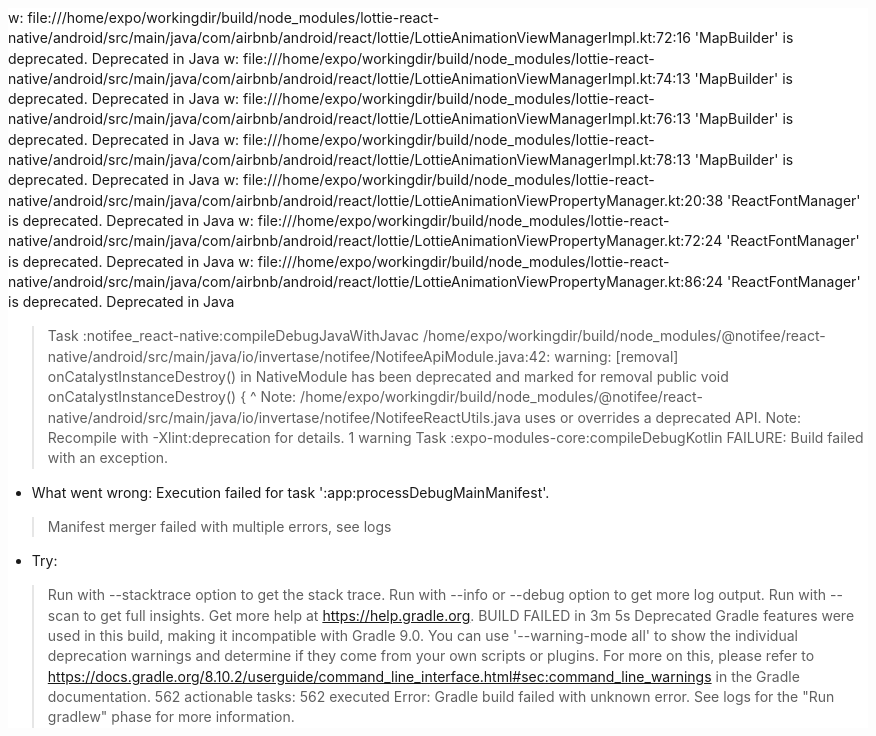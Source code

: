 w: file:///home/expo/workingdir/build/node_modules/lottie-react-native/android/src/main/java/com/airbnb/android/react/lottie/LottieAnimationViewManagerImpl.kt:72:16 'MapBuilder' is deprecated. Deprecated in Java
w: file:///home/expo/workingdir/build/node_modules/lottie-react-native/android/src/main/java/com/airbnb/android/react/lottie/LottieAnimationViewManagerImpl.kt:74:13 'MapBuilder' is deprecated. Deprecated in Java
w: file:///home/expo/workingdir/build/node_modules/lottie-react-native/android/src/main/java/com/airbnb/android/react/lottie/LottieAnimationViewManagerImpl.kt:76:13 'MapBuilder' is deprecated. Deprecated in Java
w: file:///home/expo/workingdir/build/node_modules/lottie-react-native/android/src/main/java/com/airbnb/android/react/lottie/LottieAnimationViewManagerImpl.kt:78:13 'MapBuilder' is deprecated. Deprecated in Java
w: file:///home/expo/workingdir/build/node_modules/lottie-react-native/android/src/main/java/com/airbnb/android/react/lottie/LottieAnimationViewPropertyManager.kt:20:38 'ReactFontManager' is deprecated. Deprecated in Java
w: file:///home/expo/workingdir/build/node_modules/lottie-react-native/android/src/main/java/com/airbnb/android/react/lottie/LottieAnimationViewPropertyManager.kt:72:24 'ReactFontManager' is deprecated. Deprecated in Java
w: file:///home/expo/workingdir/build/node_modules/lottie-react-native/android/src/main/java/com/airbnb/android/react/lottie/LottieAnimationViewPropertyManager.kt:86:24 'ReactFontManager' is deprecated. Deprecated in Java
> Task :notifee_react-native:compileDebugJavaWithJavac
/home/expo/workingdir/build/node_modules/@notifee/react-native/android/src/main/java/io/invertase/notifee/NotifeeApiModule.java:42: warning: [removal] onCatalystInstanceDestroy() in NativeModule has been deprecated and marked for removal
  public void onCatalystInstanceDestroy() {
              ^
Note: /home/expo/workingdir/build/node_modules/@notifee/react-native/android/src/main/java/io/invertase/notifee/NotifeeReactUtils.java uses or overrides a deprecated API.
Note: Recompile with -Xlint:deprecation for details.
1 warning
> Task :expo-modules-core:compileDebugKotlin
FAILURE: Build failed with an exception.
* What went wrong:
Execution failed for task ':app:processDebugMainManifest'.
> Manifest merger failed with multiple errors, see logs
* Try:
> Run with --stacktrace option to get the stack trace.
> Run with --info or --debug option to get more log output.
> Run with --scan to get full insights.
> Get more help at https://help.gradle.org.
BUILD FAILED in 3m 5s
Deprecated Gradle features were used in this build, making it incompatible with Gradle 9.0.
You can use '--warning-mode all' to show the individual deprecation warnings and determine if they come from your own scripts or plugins.
For more on this, please refer to https://docs.gradle.org/8.10.2/userguide/command_line_interface.html#sec:command_line_warnings in the Gradle documentation.
562 actionable tasks: 562 executed
Error: Gradle build failed with unknown error. See logs for the "Run gradlew" phase for more information.